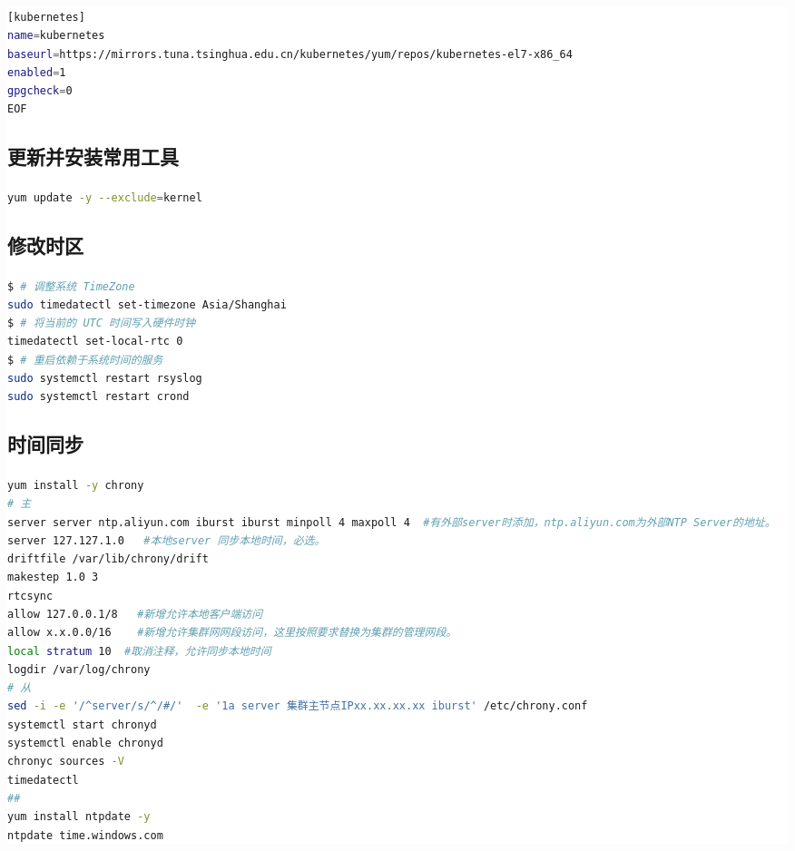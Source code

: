 ```bash
[kubernetes]
name=kubernetes
baseurl=https://mirrors.tuna.tsinghua.edu.cn/kubernetes/yum/repos/kubernetes-el7-x86_64
enabled=1
gpgcheck=0
EOF
```

## 更新并安装常用工具

```bash
yum update -y --exclude=kernel
```
## 修改时区

```BASH
$ # 调整系统 TimeZone
sudo timedatectl set-timezone Asia/Shanghai
$ # 将当前的 UTC 时间写入硬件时钟
timedatectl set-local-rtc 0
$ # 重启依赖于系统时间的服务
sudo systemctl restart rsyslog 
sudo systemctl restart crond
```

## 时间同步

```bash
yum install -y chrony
# 主
server server ntp.aliyun.com iburst iburst minpoll 4 maxpoll 4  #有外部server时添加，ntp.aliyun.com为外部NTP Server的地址。
server 127.127.1.0   #本地server 同步本地时间，必选。
driftfile /var/lib/chrony/drift
makestep 1.0 3
rtcsync
allow 127.0.0.1/8   #新增允许本地客户端访问
allow x.x.0.0/16    #新增允许集群网网段访问，这里按照要求替换为集群的管理网段。
local stratum 10  #取消注释，允许同步本地时间
logdir /var/log/chrony
# 从
sed -i -e '/^server/s/^/#/'  -e '1a server 集群主节点IPxx.xx.xx.xx iburst' /etc/chrony.conf
systemctl start chronyd
systemctl enable chronyd
chronyc sources -V
timedatectl
##
yum install ntpdate -y
ntpdate time.windows.com
```
